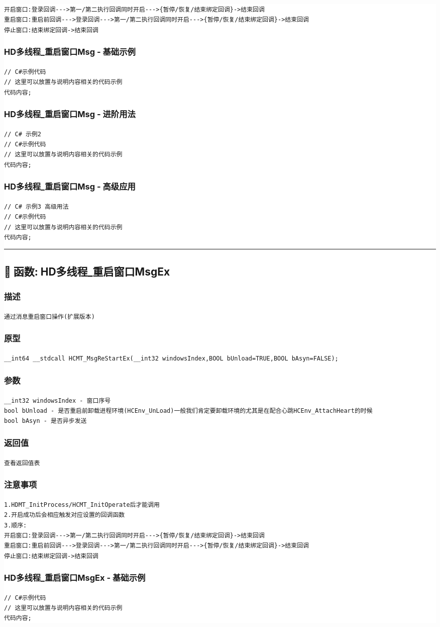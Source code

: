 ```
开启窗口:登录回调--->第一/第二执行回调同时开启--->{暂停/恢复/结束绑定回调}->结束回调
重启窗口:重启前回调--->登录回调--->第一/第二执行回调同时开启--->{暂停/恢复/结束绑定回调}->结束回调
停止窗口:结束绑定回调->结束回调
```
### HD多线程_重启窗口Msg - 基础示例
```
// C#示例代码
// 这里可以放置与说明内容相关的代码示例
代码内容;
```
### HD多线程_重启窗口Msg - 进阶用法
```
// C# 示例2
// C#示例代码
// 这里可以放置与说明内容相关的代码示例
代码内容;
```
### HD多线程_重启窗口Msg - 高级应用
```
// C# 示例3 高级用法
// C#示例代码
// 这里可以放置与说明内容相关的代码示例
代码内容;
```

---
## 📌 函数: HD多线程_重启窗口MsgEx
### 描述
```
通过消息重启窗口操作(扩展版本)
```
### 原型
```
__int64 __stdcall HCMT_MsgReStartEx(__int32 windowsIndex,BOOL bUnload=TRUE,BOOL bAsyn=FALSE);
```
### 参数
```
__int32 windowsIndex - 窗口序号
bool bUnload - 是否重启前卸载进程环境(HCEnv_UnLoad)一般我们肯定要卸载环境的尤其是在配合心跳HCEnv_AttachHeart的时候
bool bAsyn - 是否异步发送
```
### 返回值
```
查看返回值表
```
### 注意事项
```
1.HDMT_InitProcess/HCMT_InitOperate后才能调用
2.开启成功后会相应触发对应设置的回调函数
3.顺序:
开启窗口:登录回调--->第一/第二执行回调同时开启--->{暂停/恢复/结束绑定回调}->结束回调
重启窗口:重启前回调--->登录回调--->第一/第二执行回调同时开启--->{暂停/恢复/结束绑定回调}->结束回调
停止窗口:结束绑定回调->结束回调
```
### HD多线程_重启窗口MsgEx - 基础示例
```
// C#示例代码
// 这里可以放置与说明内容相关的代码示例
代码内容;
```
